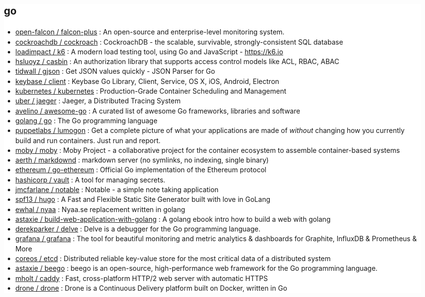 
## go

- [open-falcon / falcon-plus](https://github.com/open-falcon/falcon-plus) : An open-source and enterprise-level monitoring system.
- [cockroachdb / cockroach](https://github.com/cockroachdb/cockroach) : CockroachDB - the scalable, survivable, strongly-consistent SQL database
- [loadimpact / k6](https://github.com/loadimpact/k6) : A modern load testing tool, using Go and JavaScript - https://k6.io
- [hsluoyz / casbin](https://github.com/hsluoyz/casbin) : An authorization library that supports access control models like ACL, RBAC, ABAC
- [tidwall / gjson](https://github.com/tidwall/gjson) : Get JSON values quickly - JSON Parser for Go
- [keybase / client](https://github.com/keybase/client) : Keybase Go Library, Client, Service, OS X, iOS, Android, Electron
- [kubernetes / kubernetes](https://github.com/kubernetes/kubernetes) : Production-Grade Container Scheduling and Management
- [uber / jaeger](https://github.com/uber/jaeger) : Jaeger, a Distributed Tracing System
- [avelino / awesome-go](https://github.com/avelino/awesome-go) : A curated list of awesome Go frameworks, libraries and software
- [golang / go](https://github.com/golang/go) : The Go programming language
- [puppetlabs / lumogon](https://github.com/puppetlabs/lumogon) : Get a complete picture of what your applications are made of *without* changing how you currently build and run containers. Just run and report.
- [moby / moby](https://github.com/moby/moby) : Moby Project - a collaborative project for the container ecosystem to assemble container-based systems
- [aerth / markdownd](https://github.com/aerth/markdownd) : markdown server (no symlinks, no indexing, single binary)
- [ethereum / go-ethereum](https://github.com/ethereum/go-ethereum) : Official Go implementation of the Ethereum protocol
- [hashicorp / vault](https://github.com/hashicorp/vault) : A tool for managing secrets.
- [jmcfarlane / notable](https://github.com/jmcfarlane/notable) : Notable - a simple note taking application
- [spf13 / hugo](https://github.com/spf13/hugo) : A Fast and Flexible Static Site Generator built with love in GoLang
- [ewhal / nyaa](https://github.com/ewhal/nyaa) : Nyaa.se replacement written in golang
- [astaxie / build-web-application-with-golang](https://github.com/astaxie/build-web-application-with-golang) : A golang ebook intro how to build a web with golang
- [derekparker / delve](https://github.com/derekparker/delve) : Delve is a debugger for the Go programming language.
- [grafana / grafana](https://github.com/grafana/grafana) : The tool for beautiful monitoring and metric analytics & dashboards for Graphite, InfluxDB & Prometheus & More
- [coreos / etcd](https://github.com/coreos/etcd) : Distributed reliable key-value store for the most critical data of a distributed system
- [astaxie / beego](https://github.com/astaxie/beego) : beego is an open-source, high-performance web framework for the Go programming language.
- [mholt / caddy](https://github.com/mholt/caddy) : Fast, cross-platform HTTP/2 web server with automatic HTTPS
- [drone / drone](https://github.com/drone/drone) : Drone is a Continuous Delivery platform built on Docker, written in Go
